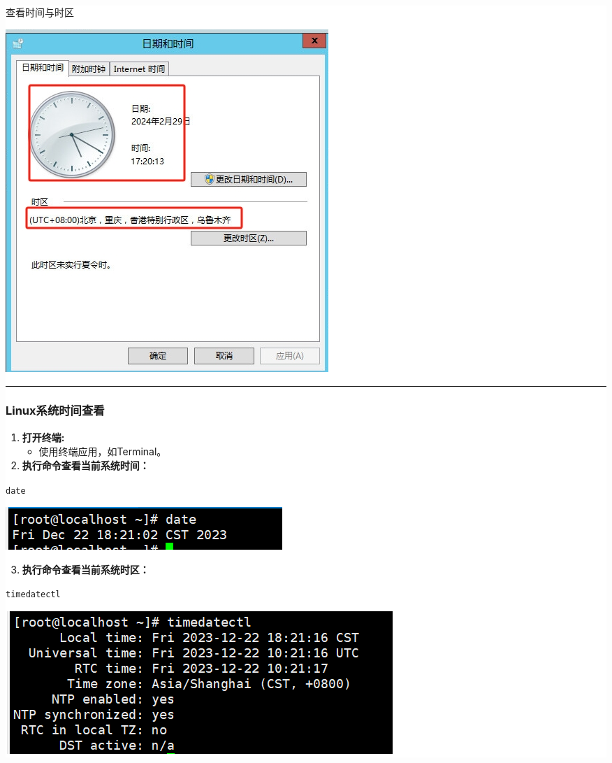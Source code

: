  
查看时间与时区

![agent-pre-settings-10.png](./images/agent-pre-settings-10.png)


---

### Linux系统时间查看

1. **打开终端:**
   -   使用终端应用，如Terminal。
2. **执行命令查看当前系统时间：**
```
date
```

![agent-pre-settings-11.png](./images/agent-pre-settings-11.png)


3. **执行命令查看当前系统时区：**
```
timedatectl
```

![agent-pre-settings-12.png](./images/agent-pre-settings-12.png)
